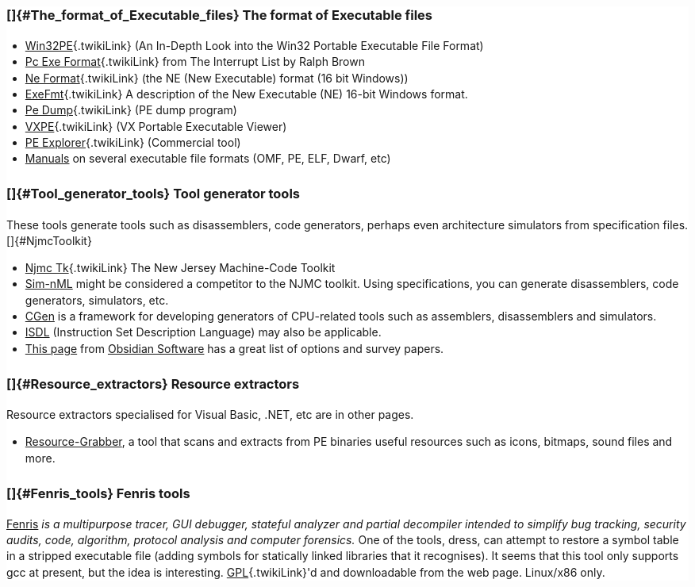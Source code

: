 ### []{#The_format_of_Executable_files} The format of Executable files

-   [Win32PE](Win32PE){.twikiLink} (An In-Depth Look into the Win32
    Portable Executable File Format)
-   [Pc Exe Format](PcExeFormat){.twikiLink} from The Interrupt List by
    Ralph Brown
-   [Ne Format](NeFormat){.twikiLink} (the NE (New Executable) format
    (16 bit Windows))
-   [ExeFmt](ExeFmt){.twikiLink} A description of the New Executable
    (NE) 16-bit Windows format.
-   [Pe Dump](PeDump){.twikiLink} (PE dump program)
-   [VXPE](VXPE){.twikiLink} (VX Portable Executable Viewer)
-   [PE Explorer](PEExplorer){.twikiLink} (Commercial tool)
-   [Manuals](http://x86.ddj.com/ftp/manuals/tools/) on several
    executable file formats (OMF, PE, ELF, Dwarf, etc)

### []{#Tool_generator_tools} Tool generator tools

These tools generate tools such as disassemblers, code generators,
perhaps even architecture simulators from specification files.
[]{#NjmcToolkit}

-   [Njmc Tk](NjmcTk){.twikiLink} The New Jersey Machine-Code Toolkit
-   [Sim-nML](http://www.cse.iitk.ac.in/users/rajiva/simnml) might be
    considered a competitor to the NJMC toolkit. Using specifications,
    you can generate disassemblers, code generators, simulators, etc.
-   [CGen](http://sources.redhat.com/cgen) is a framework for developing
    generators of CPU-related tools such as assemblers, disassemblers
    and simulators.
-   [ISDL](http://www.ee.princeton.edu/spam/pubs/ISDL-TR.html)
    (Instruction Set Description Language) may also be applicable.
-   [This
    page](http://www.obsidiansoftware.com/processor-description.htm)
    from [Obsidian Software](http://www.obsidiansoftware.com) has a
    great list of options and survey papers.

### []{#Resource_extractors} Resource extractors

Resource extractors specialised for Visual Basic, .NET, etc are in other
pages.

-   [Resource-Grabber](http://Inner-Smile.com/dl_res.htm), a tool that
    scans and extracts from PE binaries useful resources such as icons,
    bitmaps, sound files and more.

### []{#Fenris_tools} Fenris tools

[Fenris](http://www.bindview.com/Services/RAZOR/Utilities/Unix_Linux/fenris_index.cfm)
*is a multipurpose tracer, GUI debugger, stateful analyzer and partial
decompiler intended to simplify bug tracking, security audits, code,
algorithm, protocol analysis and computer forensics.* One of the tools,
dress, can attempt to restore a symbol table in a stripped executable
file (adding symbols for statically linked libraries that it
recognises). It seems that this tool only supports gcc at present, but
the idea is interesting. [GPL](GPL){.twikiLink}\'d and downloadable from
the web page. Linux/x86 only.
